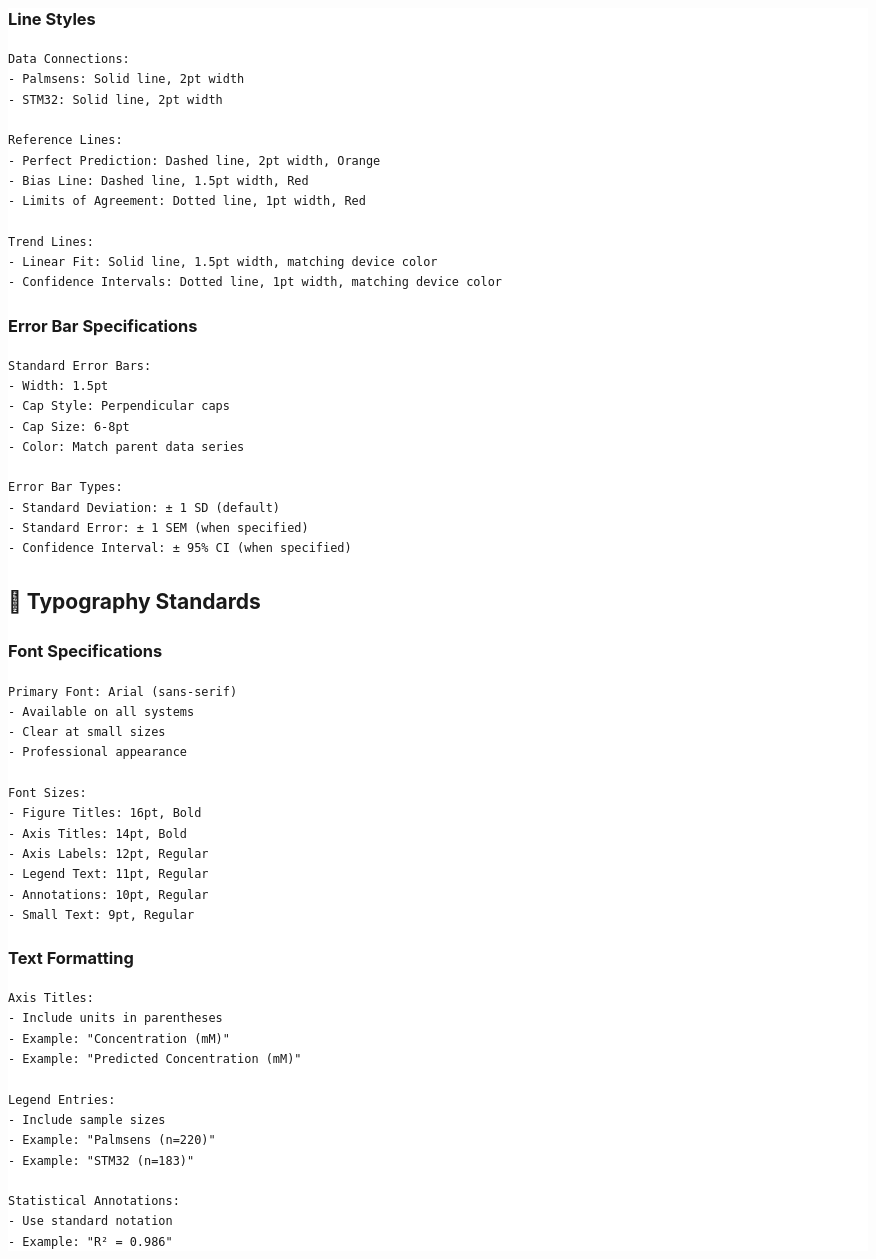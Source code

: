 ### **Line Styles**
```
Data Connections:
- Palmsens: Solid line, 2pt width
- STM32: Solid line, 2pt width

Reference Lines:
- Perfect Prediction: Dashed line, 2pt width, Orange
- Bias Line: Dashed line, 1.5pt width, Red
- Limits of Agreement: Dotted line, 1pt width, Red

Trend Lines:
- Linear Fit: Solid line, 1.5pt width, matching device color
- Confidence Intervals: Dotted line, 1pt width, matching device color
```

### **Error Bar Specifications**
```
Standard Error Bars:
- Width: 1.5pt
- Cap Style: Perpendicular caps
- Cap Size: 6-8pt
- Color: Match parent data series

Error Bar Types:
- Standard Deviation: ± 1 SD (default)
- Standard Error: ± 1 SEM (when specified)
- Confidence Interval: ± 95% CI (when specified)
```

## 📏 **Typography Standards**

### **Font Specifications**
```
Primary Font: Arial (sans-serif)
- Available on all systems
- Clear at small sizes
- Professional appearance

Font Sizes:
- Figure Titles: 16pt, Bold
- Axis Titles: 14pt, Bold  
- Axis Labels: 12pt, Regular
- Legend Text: 11pt, Regular
- Annotations: 10pt, Regular
- Small Text: 9pt, Regular
```

### **Text Formatting**
```
Axis Titles:
- Include units in parentheses
- Example: "Concentration (mM)"
- Example: "Predicted Concentration (mM)"

Legend Entries:
- Include sample sizes
- Example: "Palmsens (n=220)"
- Example: "STM32 (n=183)"

Statistical Annotations:
- Use standard notation
- Example: "R² = 0.986"
```